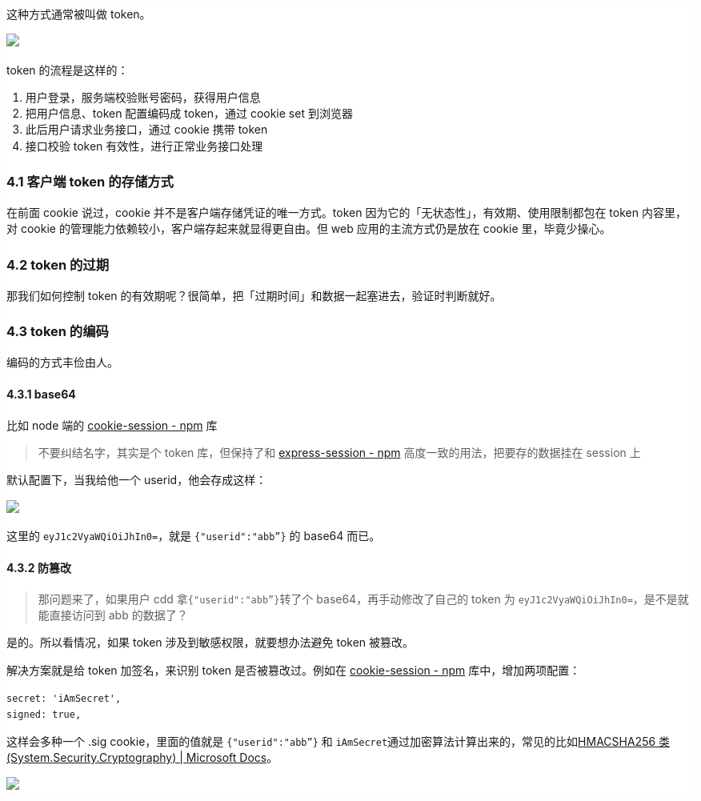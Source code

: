 这种方式通常被叫做 token。

![](https://img1.dotnet9.com/2022/04/3903.png)

token 的流程是这样的：

1. 用户登录，服务端校验账号密码，获得用户信息
2. 把用户信息、token 配置编码成 token，通过 cookie set 到浏览器
3. 此后用户请求业务接口，通过 cookie 携带 token
4. 接口校验 token 有效性，进行正常业务接口处理

### 4.1 客户端 token 的存储方式

在前面 cookie 说过，cookie 并不是客户端存储凭证的唯一方式。token 因为它的「无状态性」，有效期、使用限制都包在 token 内容里，对 cookie 的管理能力依赖较小，客户端存起来就显得更自由。但 web 应用的主流方式仍是放在 cookie 里，毕竟少操心。

### 4.2 token 的过期

那我们如何控制 token 的有效期呢？很简单，把「过期时间」和数据一起塞进去，验证时判断就好。

### 4.3 token 的编码

编码的方式丰俭由人。

#### 4.3.1 base64

比如 node 端的 [cookie-session  -  npm](https://www.npmjs.com/package/cookie-session) 库

>不要纠结名字，其实是个 token 库，但保持了和 [express-session  -  npm](https://www.npmjs.com/package/express-session) 高度一致的用法，把要存的数据挂在 session 上

默认配置下，当我给他一个 userid，他会存成这样：

![](https://img1.dotnet9.com/2022/04/3904.png)

这里的 `eyJ1c2VyaWQiOiJhIn0=`，就是 `{"userid":"abb”}` 的 base64 而已。

#### 4.3.2 防篡改

>那问题来了，如果用户 cdd 拿`{"userid":"abb”}`转了个 base64，再手动修改了自己的 token 为 `eyJ1c2VyaWQiOiJhIn0=`，是不是就能直接访问到 abb 的数据了？

是的。所以看情况，如果 token 涉及到敏感权限，就要想办法避免 token 被篡改。

解决方案就是给 token 加签名，来识别 token 是否被篡改过。例如在 [cookie-session  -  npm](https://www.npmjs.com/package/cookie-session) 库中，增加两项配置：

```
secret: 'iAmSecret',
signed: true,
```

这样会多种一个 .sig cookie，里面的值就是 `{"userid":"abb”}` 和 `iAmSecret`通过加密算法计算出来的，常见的比如[HMACSHA256 类 (System.Security.Cryptography) | Microsoft Docs](https://docs.microsoft.com/zh-cn/dotnet/api/system.security.cryptography.hmacsha256?redirectedfrom=MSDN&view=netframework-4.8)。

![](https://img1.dotnet9.com/2022/04/3905.png)
